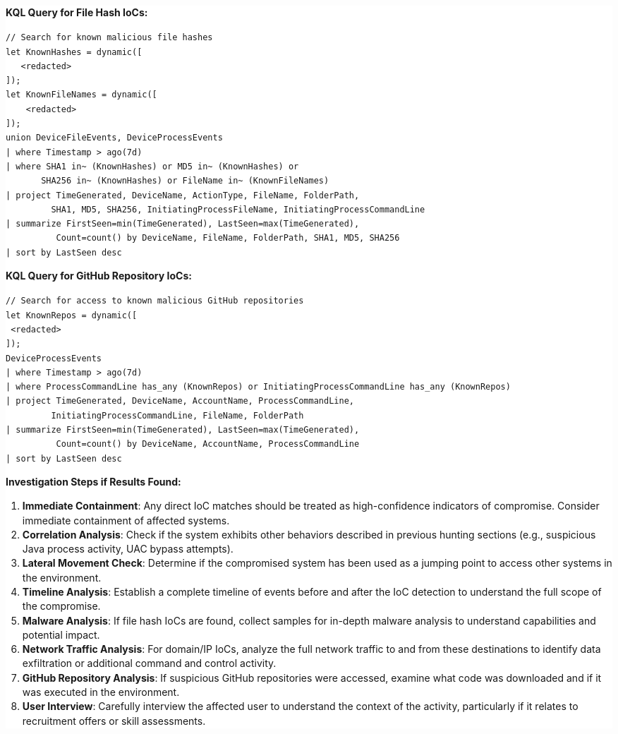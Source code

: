 **KQL Query for File Hash IoCs:**

```kusto
// Search for known malicious file hashes
let KnownHashes = dynamic([
   <redacted>
]);
let KnownFileNames = dynamic([
    <redacted>
]);
union DeviceFileEvents, DeviceProcessEvents
| where Timestamp > ago(7d)
| where SHA1 in~ (KnownHashes) or MD5 in~ (KnownHashes) or 
       SHA256 in~ (KnownHashes) or FileName in~ (KnownFileNames)
| project TimeGenerated, DeviceName, ActionType, FileName, FolderPath, 
         SHA1, MD5, SHA256, InitiatingProcessFileName, InitiatingProcessCommandLine
| summarize FirstSeen=min(TimeGenerated), LastSeen=max(TimeGenerated), 
          Count=count() by DeviceName, FileName, FolderPath, SHA1, MD5, SHA256
| sort by LastSeen desc
```

**KQL Query for GitHub Repository IoCs:**

```kusto
// Search for access to known malicious GitHub repositories
let KnownRepos = dynamic([
 <redacted>
]);
DeviceProcessEvents
| where Timestamp > ago(7d)
| where ProcessCommandLine has_any (KnownRepos) or InitiatingProcessCommandLine has_any (KnownRepos)
| project TimeGenerated, DeviceName, AccountName, ProcessCommandLine, 
         InitiatingProcessCommandLine, FileName, FolderPath
| summarize FirstSeen=min(TimeGenerated), LastSeen=max(TimeGenerated), 
          Count=count() by DeviceName, AccountName, ProcessCommandLine
| sort by LastSeen desc
```

**Investigation Steps if Results Found:**
1. **Immediate Containment**: Any direct IoC matches should be treated as high-confidence indicators of compromise. Consider immediate containment of affected systems.
2. **Correlation Analysis**: Check if the system exhibits other behaviors described in previous hunting sections (e.g., suspicious Java process activity, UAC bypass attempts).
3. **Lateral Movement Check**: Determine if the compromised system has been used as a jumping point to access other systems in the environment.
4. **Timeline Analysis**: Establish a complete timeline of events before and after the IoC detection to understand the full scope of the compromise.
5. **Malware Analysis**: If file hash IoCs are found, collect samples for in-depth malware analysis to understand capabilities and potential impact.
6. **Network Traffic Analysis**: For domain/IP IoCs, analyze the full network traffic to and from these destinations to identify data exfiltration or additional command and control activity.
7. **GitHub Repository Analysis**: If suspicious GitHub repositories were accessed, examine what code was downloaded and if it was executed in the environment.
8. **User Interview**: Carefully interview the affected user to understand the context of the activity, particularly if it relates to recruitment offers or skill assessments.
